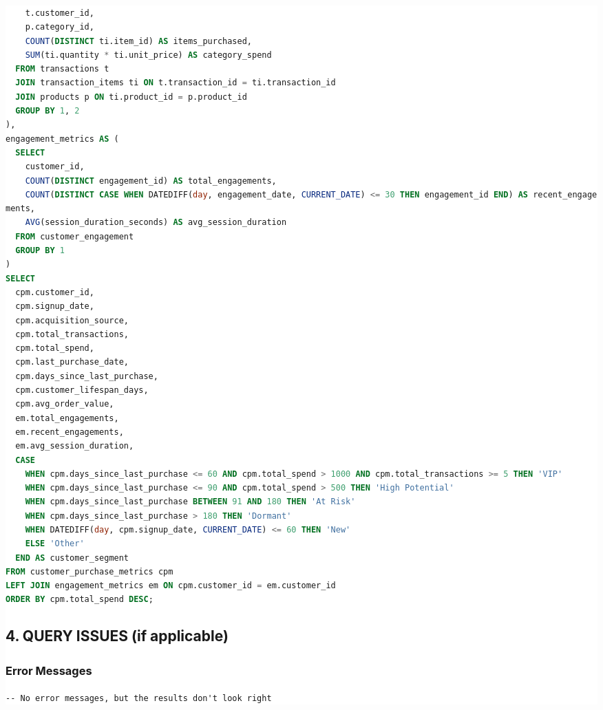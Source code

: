 ```sql
    t.customer_id,
    p.category_id,
    COUNT(DISTINCT ti.item_id) AS items_purchased,
    SUM(ti.quantity * ti.unit_price) AS category_spend
  FROM transactions t
  JOIN transaction_items ti ON t.transaction_id = ti.transaction_id
  JOIN products p ON ti.product_id = p.product_id
  GROUP BY 1, 2
),
engagement_metrics AS (
  SELECT
    customer_id,
    COUNT(DISTINCT engagement_id) AS total_engagements,
    COUNT(DISTINCT CASE WHEN DATEDIFF(day, engagement_date, CURRENT_DATE) <= 30 THEN engagement_id END) AS recent_engagements,
    AVG(session_duration_seconds) AS avg_session_duration
  FROM customer_engagement
  GROUP BY 1
)
SELECT
  cpm.customer_id,
  cpm.signup_date,
  cpm.acquisition_source,
  cpm.total_transactions,
  cpm.total_spend,
  cpm.last_purchase_date,
  cpm.days_since_last_purchase,
  cpm.customer_lifespan_days,
  cpm.avg_order_value,
  em.total_engagements,
  em.recent_engagements,
  em.avg_session_duration,
  CASE 
    WHEN cpm.days_since_last_purchase <= 60 AND cpm.total_spend > 1000 AND cpm.total_transactions >= 5 THEN 'VIP'
    WHEN cpm.days_since_last_purchase <= 90 AND cpm.total_spend > 500 THEN 'High Potential'
    WHEN cpm.days_since_last_purchase BETWEEN 91 AND 180 THEN 'At Risk'
    WHEN cpm.days_since_last_purchase > 180 THEN 'Dormant'
    WHEN DATEDIFF(day, cpm.signup_date, CURRENT_DATE) <= 60 THEN 'New'
    ELSE 'Other'
  END AS customer_segment
FROM customer_purchase_metrics cpm
LEFT JOIN engagement_metrics em ON cpm.customer_id = em.customer_id
ORDER BY cpm.total_spend DESC;
```

## 4. QUERY ISSUES (if applicable)

### Error Messages
```
-- No error messages, but the results don't look right
```
